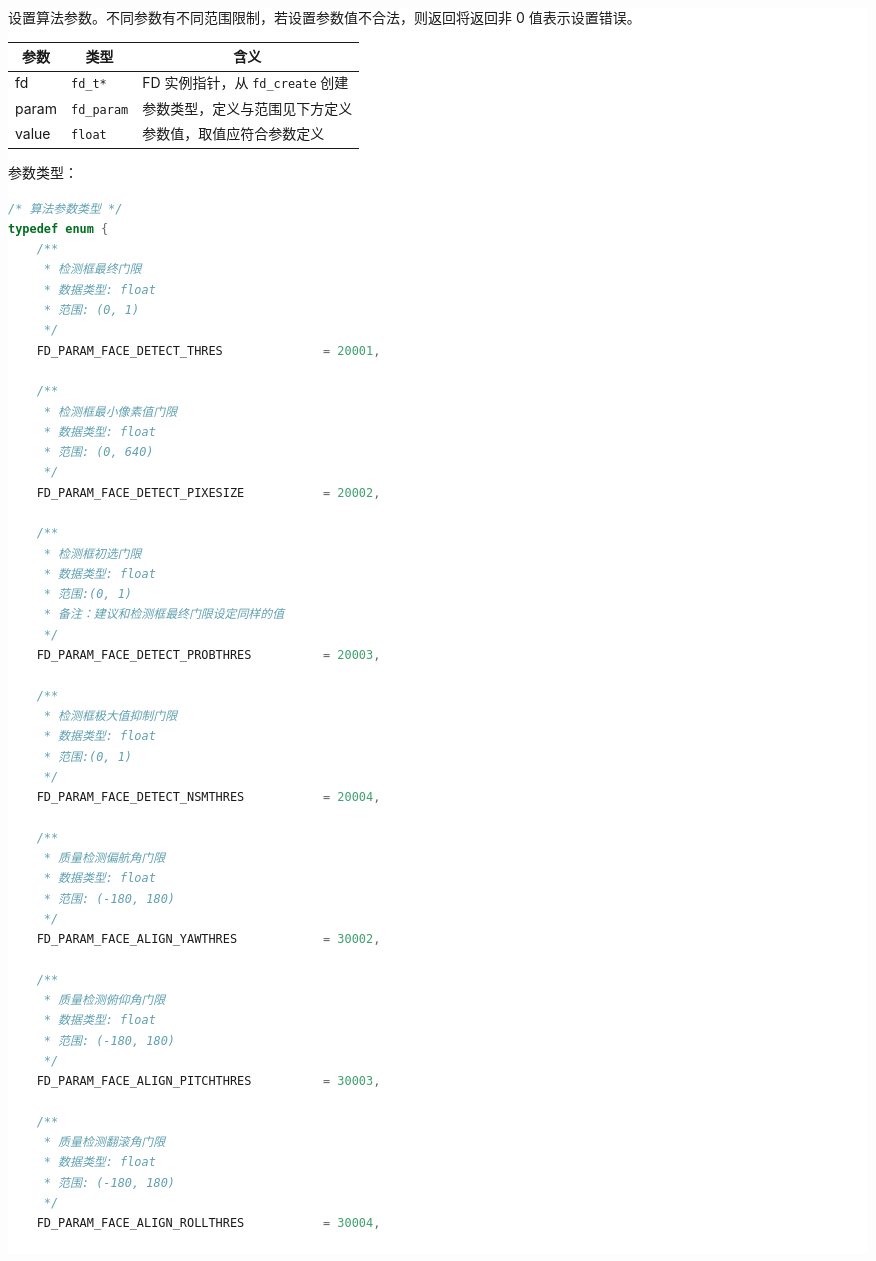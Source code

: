 设置算法参数。不同参数有不同范围限制，若设置参数值不合法，则返回将返回非 0 值表示设置错误。

| 参数  | 类型        | 含义                               |
| ----- | ----------- | ---------------------------------- |
| fd    | `fd_t*`     | FD 实例指针，从 `fd_create` 创建  |
| param | `fd_param`  | 参数类型，定义与范围见下方定义     |
| value | `float`     | 参数值，取值应符合参数定义         |

参数类型：

```c
/* 算法参数类型 */
typedef enum {
	/**
	 * 检测框最终门限
	 * 数据类型: float
     * 范围: (0, 1)
	 */
    FD_PARAM_FACE_DETECT_THRES				= 20001,    

    /**
	 * 检测框最小像素值门限
	 * 数据类型: float
     * 范围: (0, 640)
	 */
    FD_PARAM_FACE_DETECT_PIXESIZE			= 20002,    

    /**
	 * 检测框初选门限
	 * 数据类型: float
     * 范围:(0, 1)
     * 备注：建议和检测框最终门限设定同样的值
	 */    
    FD_PARAM_FACE_DETECT_PROBTHRES		    = 20003,    

    /**
	 * 检测框极大值抑制门限
	 * 数据类型: float
     * 范围:(0, 1)
	 */   
    FD_PARAM_FACE_DETECT_NSMTHRES			= 20004,    

    /**
	 * 质量检测偏航角门限
	 * 数据类型: float
     * 范围: (-180, 180)
	 */  
    FD_PARAM_FACE_ALIGN_YAWTHRES		    = 30002,	

    /**
	 * 质量检测俯仰角门限
	 * 数据类型: float
     * 范围: (-180, 180)
	 */  
    FD_PARAM_FACE_ALIGN_PITCHTHRES	        = 30003,	

    /**
	 * 质量检测翻滚角门限
	 * 数据类型: float
     * 范围: (-180, 180)
	 */  
    FD_PARAM_FACE_ALIGN_ROLLTHRES		    = 30004,	
  
```
